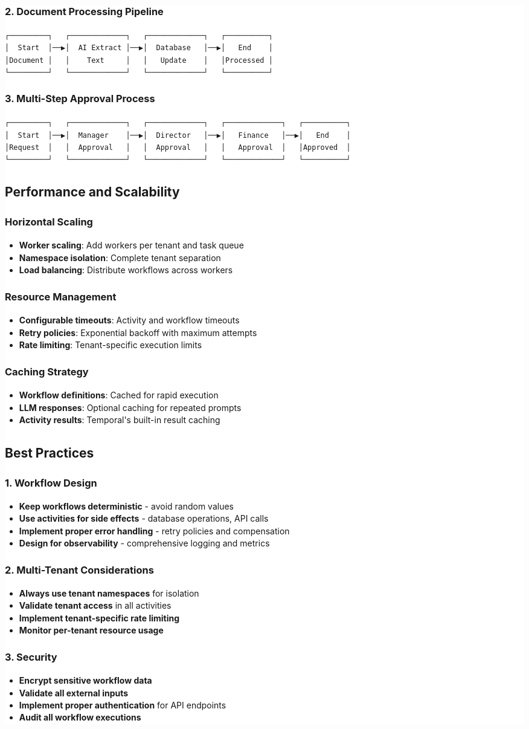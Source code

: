 ### 2. Document Processing Pipeline
```
┌─────────┐   ┌─────────────┐   ┌─────────────┐   ┌──────────┐
│  Start  │──▶│  AI Extract │──▶│  Database   │──▶│   End    │
│Document │   │    Text     │   │   Update    │   │Processed │
└─────────┘   └─────────────┘   └─────────────┘   └──────────┘
```

### 3. Multi-Step Approval Process
```
┌─────────┐   ┌─────────────┐   ┌─────────────┐   ┌─────────────┐   ┌──────────┐
│  Start  │──▶│  Manager    │──▶│  Director   │──▶│   Finance   │──▶│   End    │
│Request  │   │  Approval   │   │  Approval   │   │   Approval  │   │Approved  │
└─────────┘   └─────────────┘   └─────────────┘   └─────────────┘   └──────────┘
```

## Performance and Scalability

### Horizontal Scaling
- **Worker scaling**: Add workers per tenant and task queue
- **Namespace isolation**: Complete tenant separation
- **Load balancing**: Distribute workflows across workers

### Resource Management
- **Configurable timeouts**: Activity and workflow timeouts
- **Retry policies**: Exponential backoff with maximum attempts
- **Rate limiting**: Tenant-specific execution limits

### Caching Strategy
- **Workflow definitions**: Cached for rapid execution
- **LLM responses**: Optional caching for repeated prompts
- **Activity results**: Temporal's built-in result caching

## Best Practices

### 1. Workflow Design
- **Keep workflows deterministic** - avoid random values
- **Use activities for side effects** - database operations, API calls
- **Implement proper error handling** - retry policies and compensation
- **Design for observability** - comprehensive logging and metrics

### 2. Multi-Tenant Considerations
- **Always use tenant namespaces** for isolation
- **Validate tenant access** in all activities
- **Implement tenant-specific rate limiting**
- **Monitor per-tenant resource usage**

### 3. Security
- **Encrypt sensitive workflow data**
- **Validate all external inputs**
- **Implement proper authentication** for API endpoints
- **Audit all workflow executions**
